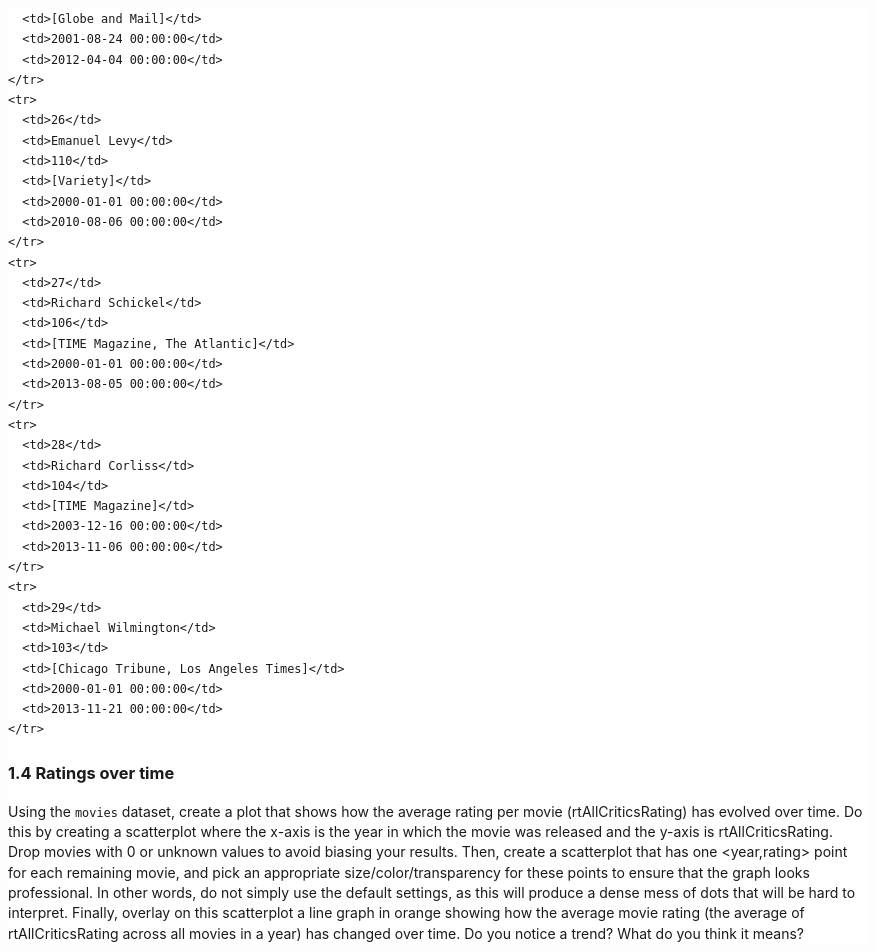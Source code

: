       <td>[Globe and Mail]</td>
      <td>2001-08-24 00:00:00</td>
      <td>2012-04-04 00:00:00</td>
    </tr>
    <tr>
      <td>26</td>
      <td>Emanuel Levy</td>
      <td>110</td>
      <td>[Variety]</td>
      <td>2000-01-01 00:00:00</td>
      <td>2010-08-06 00:00:00</td>
    </tr>
    <tr>
      <td>27</td>
      <td>Richard Schickel</td>
      <td>106</td>
      <td>[TIME Magazine, The Atlantic]</td>
      <td>2000-01-01 00:00:00</td>
      <td>2013-08-05 00:00:00</td>
    </tr>
    <tr>
      <td>28</td>
      <td>Richard Corliss</td>
      <td>104</td>
      <td>[TIME Magazine]</td>
      <td>2003-12-16 00:00:00</td>
      <td>2013-11-06 00:00:00</td>
    </tr>
    <tr>
      <td>29</td>
      <td>Michael Wilmington</td>
      <td>103</td>
      <td>[Chicago Tribune, Los Angeles Times]</td>
      <td>2000-01-01 00:00:00</td>
      <td>2013-11-21 00:00:00</td>
    </tr>
  </tbody>
</table>
</div>



### 1.4 Ratings over time

Using the `movies` dataset, create a plot that shows how the average rating per movie (rtAllCriticsRating) has evolved over time.  Do this by creating a scatterplot where the x-axis is the year in which the movie was released and the y-axis is rtAllCriticsRating.  Drop movies with 0 or unknown values to avoid biasing your results.  Then, create a scatterplot that has one <year,rating> point for each remaining movie, and pick an appropriate size/color/transparency for these points to ensure that the graph looks professional.  In other words, do not simply use the default settings, as this will produce a dense mess of dots that will be hard to interpret.  Finally, overlay on this scatterplot a line graph in orange showing how the average movie rating (the average of rtAllCriticsRating across all movies in a year) has changed over time.  Do you notice a trend?  What do you think it means?
